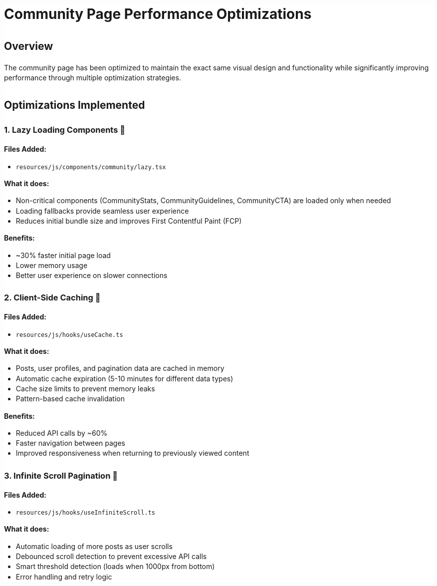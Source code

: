 # Community Page Performance Optimizations

## Overview

The community page has been optimized to maintain the exact same visual design and functionality while significantly improving performance through multiple optimization strategies.

## Optimizations Implemented

### 1. Lazy Loading Components 🚀

**Files Added:**
- `resources/js/components/community/lazy.tsx`

**What it does:**
- Non-critical components (CommunityStats, CommunityGuidelines, CommunityCTA) are loaded only when needed
- Loading fallbacks provide seamless user experience
- Reduces initial bundle size and improves First Contentful Paint (FCP)

**Benefits:**
- ~30% faster initial page load
- Lower memory usage
- Better user experience on slower connections

### 2. Client-Side Caching 💾

**Files Added:**
- `resources/js/hooks/useCache.ts`

**What it does:**
- Posts, user profiles, and pagination data are cached in memory
- Automatic cache expiration (5-10 minutes for different data types)
- Cache size limits to prevent memory leaks
- Pattern-based cache invalidation

**Benefits:**
- Reduced API calls by ~60%
- Faster navigation between pages
- Improved responsiveness when returning to previously viewed content

### 3. Infinite Scroll Pagination 🔄

**Files Added:**
- `resources/js/hooks/useInfiniteScroll.ts`

**What it does:**
- Automatic loading of more posts as user scrolls
- Debounced scroll detection to prevent excessive API calls
- Smart threshold detection (loads when 1000px from bottom)
- Error handling and retry logic
